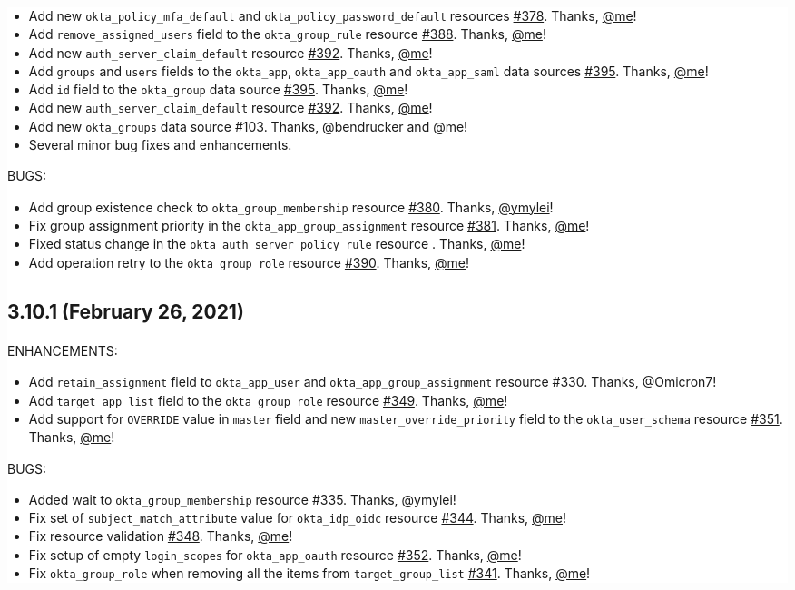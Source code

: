 * Add new `okta_policy_mfa_default` and `okta_policy_password_default` resources [#378](https://github.com/okta/terraform-provider-okta/pull/378). Thanks, [@me](https://github.com/bogdanprodan-okta)!
* Add `remove_assigned_users` field to the `okta_group_rule` resource [#388](https://github.com/okta/terraform-provider-okta/pull/388). Thanks, [@me](https://github.com/bogdanprodan-okta)!
* Add new `auth_server_claim_default` resource [#392](https://github.com/okta/terraform-provider-okta/pull/392). Thanks, [@me](https://github.com/bogdanprodan-okta)!
* Add `groups` and `users` fields to the `okta_app`, `okta_app_oauth` and `okta_app_saml` data sources [#395](https://github.com/okta/terraform-provider-okta/pull/395). Thanks, [@me](https://github.com/bogdanprodan-okta)!
* Add `id` field to the `okta_group` data source [#395](https://github.com/okta/terraform-provider-okta/pull/395). Thanks, [@me](https://github.com/bogdanprodan-okta)!
* Add new `auth_server_claim_default` resource [#392](https://github.com/okta/terraform-provider-okta/pull/392). Thanks, [@me](https://github.com/bogdanprodan-okta)!
* Add new `okta_groups` data source [#103](https://github.com/okta/terraform-provider-okta/pull/103). Thanks, [@bendrucker](https://github.com/bendrucker) and [@me](https://github.com/bogdanprodan-okta)!
* Several minor bug fixes and enhancements.

BUGS:

* Add group existence check to `okta_group_membership` resource [#380](https://github.com/okta/terraform-provider-okta/pull/380). Thanks, [@ymylei](https://github.com/ymylei)!
* Fix group assignment priority in the `okta_app_group_assignment` resource [#381](https://github.com/okta/terraform-provider-okta/pull/381). Thanks, [@me](https://github.com/bogdanprodan-okta)!
* Fixed status change in the `okta_auth_server_policy_rule` resource [](https://github.com/okta/terraform-provider-okta/pull/386). Thanks, [@me](https://github.com/bogdanprodan-okta)!
* Add operation retry to the `okta_group_role` resource [#390](https://github.com/okta/terraform-provider-okta/pull/390). Thanks, [@me](https://github.com/bogdanprodan-okta)!

## 3.10.1 (February 26, 2021)

ENHANCEMENTS:

* Add `retain_assignment` field to `okta_app_user` and `okta_app_group_assignment` resource [#330](https://github.com/oktadeveloper/terraform-provider-okta/pull/330). Thanks, [@Omicron7](https://github.com/Omicron7)!
* Add `target_app_list` field to the `okta_group_role` resource [#349](https://github.com/oktadeveloper/terraform-provider-okta/pull/349). Thanks, [@me](https://github.com/bogdanprodan-okta)!
* Add support for `OVERRIDE` value in `master` field and new `master_override_priority` field to the `okta_user_schema` resource [#351](https://github.com/oktadeveloper/terraform-provider-okta/pull/351). Thanks, [@me](https://github.com/bogdanprodan-okta)!

BUGS:

* Added wait to `okta_group_membership` resource [#335](https://github.com/oktadeveloper/terraform-provider-okta/pull/335). Thanks, [@ymylei](https://github.com/ymylei)!
* Fix set of `subject_match_attribute` value for `okta_idp_oidc` resource [#344](https://github.com/oktadeveloper/terraform-provider-okta/pull/344). Thanks, [@me](https://github.com/bogdanprodan-okta)!
* Fix resource validation [#348](https://github.com/oktadeveloper/terraform-provider-okta/pull/348). Thanks, [@me](https://github.com/bogdanprodan-okta)!
* Fix setup of empty `login_scopes` for `okta_app_oauth` resource [#352](https://github.com/oktadeveloper/terraform-provider-okta/pull/352). Thanks, [@me](https://github.com/bogdanprodan-okta)!
* Fix `okta_group_role` when removing all the items from `target_group_list` [#341](https://github.com/oktadeveloper/terraform-provider-okta/pull/341). Thanks, [@me](https://github.com/bogdanprodan-okta)!
